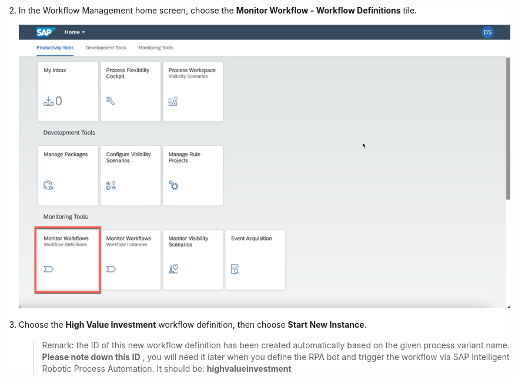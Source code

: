 2. In the Workflow Management home screen, choose the  **Monitor Workflow - Workflow Definitions**  tile.

    ![01-047](./images/01-047.png)

3. Choose the  **High Value Investment**  workflow definition, then choose  **Start New Instance**.

    > Remark: the ID of this new workflow definition has been created automatically based on the given process variant name. **Please note down this ID** , you will need it later when you define the RPA bot and trigger the workflow via SAP Intelligent Robotic Process Automation. It should be: **highvalueinvestment**
